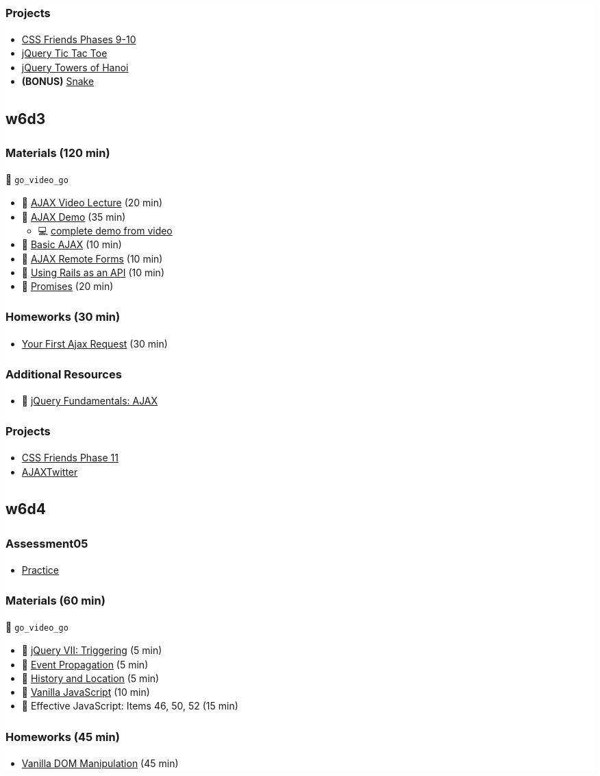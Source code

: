 [es6-inherits]: https://github.com/appacademy/curriculum/blob/master/javascript/readings/new-prototypal-inheritance.md
[jquery-docs]: http://api.jquery.com/
[jquery-fundamentals]: http://jqfundamentals.com/

### Projects
* [CSS Friends Phases 9-10][css-friends]
* [jQuery Tic Tac Toe][ttt-jquery]
* [jQuery Towers of Hanoi][hanoi-jquery]
* **(BONUS)** [Snake][snake-project]

[ttt-jquery]: https://github.com/appacademy/curriculum/blob/master/javascript/projects/ttt_jquery
[hanoi-jquery]: https://github.com/appacademy/curriculum/blob/master/javascript/projects/hanoi_jquery
[snake-project]: https://github.com/appacademy/curriculum/blob/master/javascript/projects/snake

## w6d3

### Materials (120 min)
:closed_lock_with_key: `go_video_go`
* :movie_camera: [AJAX Video Lecture][ajax-lecture]  (20 min)
* :movie_camera: [AJAX Demo][ajax-demo] (35 min)
  * :computer: [complete demo from video][ajax-demo-code]
* :book: [Basic AJAX][basic-ajax] (10 min)
* :book: [AJAX Remote Forms][ajax-remote-forms] (10 min)
* :book: [Using Rails as an API][rails-api] (10 min)
* :book: [Promises][promises] (20 min)

[ajax-lecture]: https://vimeo.com/162860823
[ajax-demo]: https://vimeo.com/162764008
[ajax-demo-code]: https://github.com/appacademy/curriculum/tree/master/javascript/demos/chat_demo
[basic-ajax]: https://github.com/appacademy/curriculum/blob/master/javascript/readings/basic-ajax.md
[ajax-remote-forms]: https://github.com/appacademy/curriculum/blob/master/javascript/readings/ajax-remote-forms.md
[rails-api]: https://github.com/appacademy/curriculum/blob/master/javascript/readings/rails-api.md
[promises]: https://github.com/appacademy/curriculum/blob/master/javascript/readings/promises.md

### Homeworks (30 min)
* [Your First Ajax Request][first-ajax] (30 min)

[first-ajax]: https://github.com/appacademy/curriculum/blob/master/javascript/homeworks/first_ajax

### Additional Resources
* :book: [jQuery Fundamentals: AJAX][jquery-fundamentals-ajax]

[jquery-fundamentals-ajax]: http://jqfundamentals.com/chapter/ajax-deferreds

### Projects
* [CSS Friends Phase 11][css-friends]
* [AJAXTwitter][ajax-twitter]

[ajax-twitter]: https://github.com/appacademy/curriculum/blob/master/javascript/projects/ajax_twitter

## w6d4

### Assessment05
* [Practice][assessment-prep-5]

### Materials (60 min)
:closed_lock_with_key: `go_video_go`
* :book: [jQuery VII: Triggering][jquery-07-triggering] (5 min)
* :book: [Event Propagation][event-propagation] (5 min)
* :book: [History and Location][history-location] (5 min)
* :book: [Vanilla JavaScript][vanilla-js] (10 min)
* :book: Effective JavaScript: Items 46, 50, 52 (15 min)

[jquery-07-triggering]: https://github.com/appacademy/curriculum/blob/master/javascript/readings/jquery-07-triggering.md
[event-propagation]: https://github.com/appacademy/curriculum/blob/master/javascript/readings/event-propagation.md
[history-location]: https://github.com/appacademy/curriculum/blob/master/javascript/readings/history-location.md
[vanilla-js]: https://github.com/appacademy/curriculum/blob/master/javascript/readings/vanilla_javascript.md

### Homeworks (45 min)
* [Vanilla DOM Manipulation][vanilla-dom] (45 min)


[dev-setup]: https://github.com/appacademy/curriculum/blob/master/course/readings/dev-setup.md#phase-3-frontend-development
[intro-js-video]: https://vimeo.com/169645510
[oo-js-intro]: https://vimeo.com/169806088
[oo-js-demo]: https://vimeo.com/169804475
[callbacks-video]: https://vimeo.com/169898573
[chrome-debugging-vid]: https://vimeo.com/95551777
[intro-js]: https://github.com/appacademy/curriculum/blob/master/javascript/readings/js-intro.md
[syntax-and-methods]: https://github.com/appacademy/curriculum/blob/master/javascript/readings/syntax-and-methods.md
[data-types]: https://github.com/appacademy/curriculum/blob/master/javascript/readings/data-types.md
[variables]: https://github.com/appacademy/curriculum/blob/master/javascript/readings/variables.md
[functions-js]: https://github.com/appacademy/curriculum/blob/master/javascript/readings/functions-js.md
[closures]: https://github.com/appacademy/curriculum/blob/master/javascript/readings/closures.md
[this-and-that]: https://github.com/appacademy/curriculum/blob/master/javascript/readings/this-and-that.md
[fat-arrows]: https://github.com/appacademy/curriculum/blob/master/javascript/readings/fat-arrows.md
[intro-pset]: https://github.com/appacademy/curriculum/blob/master/javascript/homeworks/intro_js_problems
[effective-js]: https://www.amazon.com/Effective-JavaScript-Specific-Software-Development/dp/0321812182
[oo-js]: https://github.com/appacademy/curriculum/blob/master/javascript/readings/object-oriented-js.md
[function-invocation-briefly]: https://github.com/appacademy/curriculum/blob/master/javascript/readings/function-invocation-briefly.md
[codecademy-js]: http://www.codecademy.com/tracks/javascript
[jq-fundamentals-js-basics]: http://jqfundamentals.com/chapter/javascript-basics
[mdn-guide]: https://developer.mozilla.org/en-US/docs/Web/JavaScript/Guide
[mdn-js-doc]: https://github.com/appacademy/curriculum/blob/master/javascript/readings/mdn-js.md
[css-friends]: https://github.com/appacademy/curriculum/blob/master/html-css/micro-projects/css-friends/README.md
[intro-javascript-problems]: https://github.com/appacademy/curriculum/blob/master/javascript/projects/intro_js_exercises
[reversi]: https://github.com/appacademy/curriculum/blob/master/javascript/projects/js_reversi
[arguments]: https://github.com/appacademy/curriculum/blob/master/javascript/readings/arguments.md
[function-invocation-in-depth]: https://github.com/appacademy/curriculum/blob/master/javascript/readings/function-invocation-in-depth.md
[intro-to-callbacks]: https://github.com/appacademy/curriculum/blob/master/javascript/readings/intro-to-callbacks.md
[es6-classes]: https://github.com/appacademy/curriculum/blob/master/javascript/readings/es6-classes.md
[module-pattern]: https://github.com/appacademy/curriculum/blob/master/javascript/readings/module-pattern.md
[chrome-dev-tools]: https://github.com/appacademy/curriculum/blob/master/javascript/readings/chrome_dev_tools.md
[linting-js]: https://github.com/appacademy/curriculum/blob/master/javascript/readings/linting-js.md
[comparison-chart]: https://appacademy.github.io/curriculum/language_comparison/index.html
[loupe]: http://latentflip.com/loupe
[cb-function-hw]: https://github.com/appacademy/curriculum/blob/master/javascript/homeworks/callbacks_and_functions
[indentation]: https://github.com/appacademy/curriculum/tree/master/javascript/readings/indentation.md
[crockford-style]: http://javascript.crockford.com/code.html
[jquery-style]: http://contribute.jquery.org/style-guide/js/
[airbnb-style]: https://github.com/airbnb/javascript
[taggings]: https://github.com/appacademy/curriculum/blob/master/javascript/readings/tagged-templates.md
[functions_exercises]: https://github.com/appacademy/curriculum/blob/master/javascript/projects/functions_exercises
[hanoi_node]: https://github.com/appacademy/curriculum/blob/master/javascript/projects/hanoi_node
[ttt_node]: https://github.com/appacademy/curriculum/blob/master/javascript/projects/ttt_node
[proto-inherit-vid]: https://vimeo.com/162131042
[inherit-demo-vid]: https://vimeo.com/162115223
[js-browser-vid]: https://vimeo.com/162115224
[prototypal-inheritance]: https://github.com/appacademy/curriculum/blob/master/javascript/readings/prototypal-inheritance.md
[browser-modules]: https://github.com/appacademy/curriculum/blob/master/javascript/readings/browser-modules.md
[basic-canvas-drawing]: https://joshondesign.com/p/books/canvasdeepdive/chapter01.html
[webpack]: https://webpack.js.org/guides/getting-started/
[canvas-intro]: https://github.com/appacademy/curriculum/blob/master/javascript/homeworks/canvas_practice
[canvas-demo]: https://github.com/appacademy/curriculum/tree/master/javascript/demos/drunken_circles
[lgbt-stats]: http://outandequal.org/2017-workplace-equality-fact-sheet/
[bigger-microaggressions]: https://modelviewculture.com/pieces/it-is-bigger-than-microaggressions
[lgbt-minorities]: https://www.bna.com/lgbt-minorities-face-high-unemployment-job-discrimination-low-wages-study-finds/
[out-in-tech]: https://www.geekwire.com/2015/out-in-tech-what-its-like-to-be-lgbt-in-an-industry-struggling-with-diversity/
[transitioning-digital]: https://modelviewculture.com/pieces/transitioning-in-the-digital-age
[asynchronous-js]: https://github.com/appacademy/curriculum/blob/master/javascript/readings/asynchronous-js.md
[client-side-js]: https://github.com/appacademy/curriculum/blob/master/javascript/readings/client-side-javascript.md
[assessment-prep-5]: http://github.com/appacademy/assessment-prep#assessment-5
[arguments-exercises]: https://github.com/appacademy/curriculum/blob/master/javascript/projects/arguments_exercises
[inheritance-exercises]: https://github.com/appacademy/curriculum/blob/master/javascript/projects/inherits_exercises
[asteroids-project]: https://github.com/appacademy/curriculum/blob/master/javascript/projects/asteroids
[dom]: https://github.com/appacademy/curriculum/blob/master/javascript/readings/document-object-model.md
[jquery-01-selection]: https://github.com/appacademy/curriculum/blob/master/javascript/readings/jquery-01-selection-and-manipulation.md
[jquery-02-events]: https://github.com/appacademy/curriculum/blob/master/javascript/readings/jquery-02-events.md
[jquery-03-ready]: https://github.com/appacademy/curriculum/blob/master/javascript/readings/jquery-03-ready.md
[jquery-04-all-the-ways]: https://github.com/appacademy/curriculum/blob/master/javascript/readings/jquery-04-all-the-ways.md
[jquery-05-data-attributes]: https://github.com/appacademy/curriculum/blob/master/javascript/readings/jquery-05-data-attributes.md
[backbone-14-vid]: https://vimeo.com/85221706
[jquery-06-event-delegation]: https://github.com/appacademy/curriculum/blob/master/javascript/readings/jquery-06-event-delegation.md
[wacky-project]: https://github.com/appacademy/curriculum/blob/master/javascript/homeworks/wacky_painter
[vanilla-dom]: https://github.com/appacademy/curriculum/blob/master/javascript/homeworks/vanilla-dom
[js-nontech]: https://github.com/appacademy/curriculum/blob/master/javascript/readings/js-nontech.md
[browser-tech]: https://github.com/appacademy/curriculum/tree/master/html-css/readings/browser_tech.md
[jquery-lite]: https://github.com/appacademy/curriculum/blob/master/javascript/projects/jquery_lite
[mail]: https://github.com/appacademy/curriculum/blob/master/javascript/projects/mail